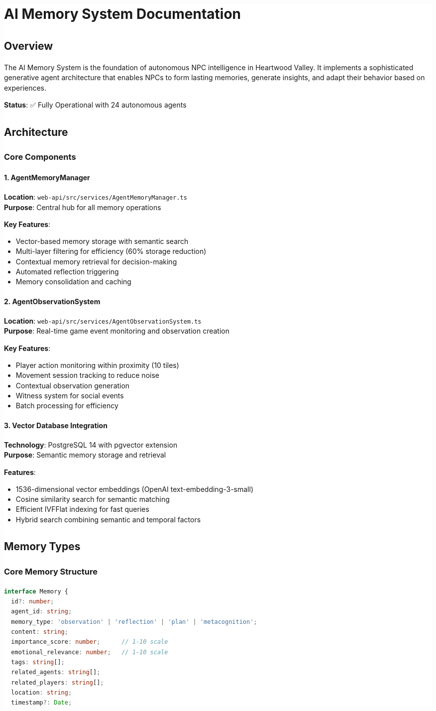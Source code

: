 # AI Memory System Documentation

## Overview

The AI Memory System is the foundation of autonomous NPC intelligence in Heartwood Valley. It implements a sophisticated generative agent architecture that enables NPCs to form lasting memories, generate insights, and adapt their behavior based on experiences.

**Status**: ✅ Fully Operational with 24 autonomous agents

## Architecture

### Core Components

#### 1. AgentMemoryManager
**Location**: `web-api/src/services/AgentMemoryManager.ts`  
**Purpose**: Central hub for all memory operations

**Key Features**:
- Vector-based memory storage with semantic search
- Multi-layer filtering for efficiency (60% storage reduction)
- Contextual memory retrieval for decision-making
- Automated reflection triggering
- Memory consolidation and caching

#### 2. AgentObservationSystem
**Location**: `web-api/src/services/AgentObservationSystem.ts`  
**Purpose**: Real-time game event monitoring and observation creation

**Key Features**:
- Player action monitoring within proximity (10 tiles)
- Movement session tracking to reduce noise
- Contextual observation generation
- Witness system for social events
- Batch processing for efficiency

#### 3. Vector Database Integration
**Technology**: PostgreSQL 14 with pgvector extension  
**Purpose**: Semantic memory storage and retrieval

**Features**:
- 1536-dimensional vector embeddings (OpenAI text-embedding-3-small)
- Cosine similarity search for semantic matching
- Efficient IVFFlat indexing for fast queries
- Hybrid search combining semantic and temporal factors

## Memory Types

### Core Memory Structure
```typescript
interface Memory {
  id?: number;
  agent_id: string;
  memory_type: 'observation' | 'reflection' | 'plan' | 'metacognition';
  content: string;
  importance_score: number;      // 1-10 scale
  emotional_relevance: number;   // 1-10 scale
  tags: string[];
  related_agents: string[];
  related_players: string[];
  location: string;
  timestamp?: Date;
```